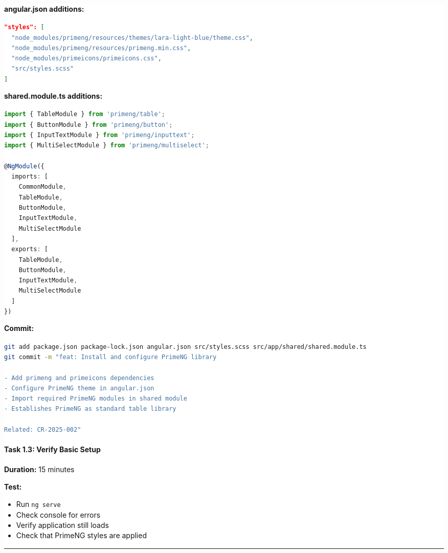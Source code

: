 **angular.json additions:**
```json
"styles": [
  "node_modules/primeng/resources/themes/lara-light-blue/theme.css",
  "node_modules/primeng/resources/primeng.min.css",
  "node_modules/primeicons/primeicons.css",
  "src/styles.scss"
]
```

**shared.module.ts additions:**
```typescript
import { TableModule } from 'primeng/table';
import { ButtonModule } from 'primeng/button';
import { InputTextModule } from 'primeng/inputtext';
import { MultiSelectModule } from 'primeng/multiselect';

@NgModule({
  imports: [
    CommonModule,
    TableModule,
    ButtonModule,
    InputTextModule,
    MultiSelectModule
  ],
  exports: [
    TableModule,
    ButtonModule,
    InputTextModule,
    MultiSelectModule
  ]
})
```

**Commit:**
```bash
git add package.json package-lock.json angular.json src/styles.scss src/app/shared/shared.module.ts
git commit -m "feat: Install and configure PrimeNG library

- Add primeng and primeicons dependencies
- Configure PrimeNG theme in angular.json
- Import required PrimeNG modules in shared module
- Establishes PrimeNG as standard table library

Related: CR-2025-002"
```

#### Task 1.3: Verify Basic Setup
**Duration:** 15 minutes

**Test:**
- Run `ng serve`
- Check console for errors
- Verify application still loads
- Check that PrimeNG styles are applied

---